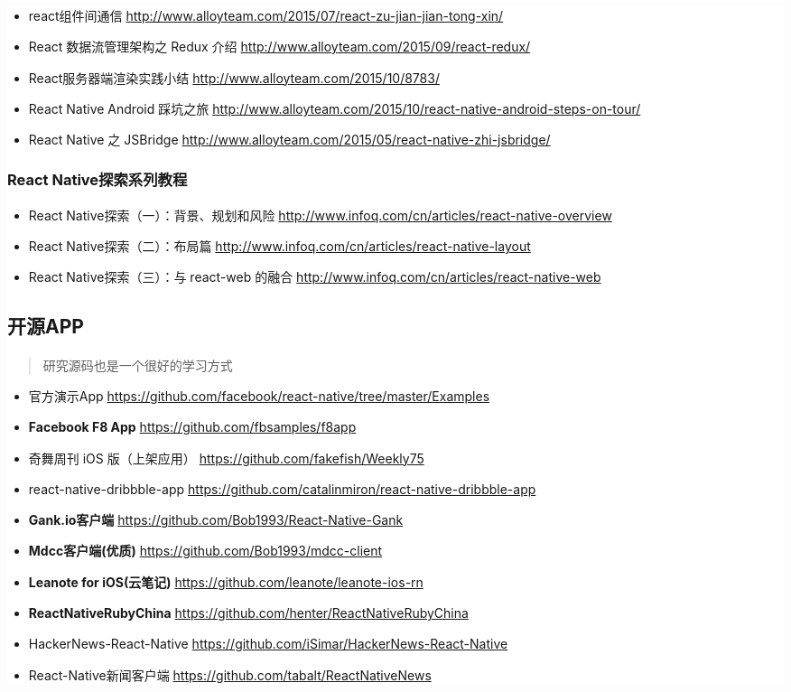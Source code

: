 * react组件间通信
http://www.alloyteam.com/2015/07/react-zu-jian-jian-tong-xin/

* React 数据流管理架构之 Redux 介绍
http://www.alloyteam.com/2015/09/react-redux/

* React服务器端渲染实践小结
http://www.alloyteam.com/2015/10/8783/

* React Native Android 踩坑之旅
http://www.alloyteam.com/2015/10/react-native-android-steps-on-tour/

* React Native 之 JSBridge
http://www.alloyteam.com/2015/05/react-native-zhi-jsbridge/

### React Native探索系列教程

* React Native探索（一）：背景、规划和风险
http://www.infoq.com/cn/articles/react-native-overview

* React Native探索（二）：布局篇
http://www.infoq.com/cn/articles/react-native-layout

* React Native探索（三）：与 react-web 的融合
http://www.infoq.com/cn/articles/react-native-web

## 开源APP

> 研究源码也是一个很好的学习方式

* 官方演示App
https://github.com/facebook/react-native/tree/master/Examples

* **Facebook F8 App**
https://github.com/fbsamples/f8app

* 奇舞周刊 iOS 版（上架应用）
https://github.com/fakefish/Weekly75

* react-native-dribbble-app
https://github.com/catalinmiron/react-native-dribbble-app

* **Gank.io客户端**
https://github.com/Bob1993/React-Native-Gank  

* **Mdcc客户端(优质)**
https://github.com/Bob1993/mdcc-client

* **Leanote for iOS(云笔记)**
https://github.com/leanote/leanote-ios-rn

* **ReactNativeRubyChina**
https://github.com/henter/ReactNativeRubyChina

* HackerNews-React-Native
https://github.com/iSimar/HackerNews-React-Native

* React-Native新闻客户端
https://github.com/tabalt/ReactNativeNews
